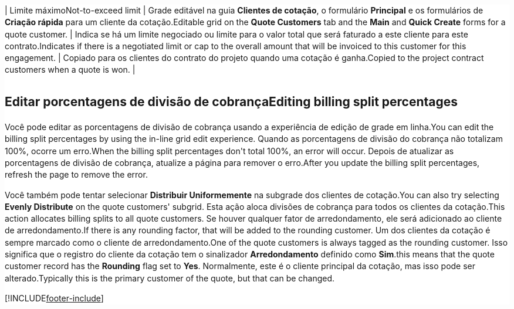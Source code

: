 | <span data-ttu-id="f82c6-163">Limite máximo</span><span class="sxs-lookup"><span data-stu-id="f82c6-163">Not-to-exceed limit</span></span> | <span data-ttu-id="f82c6-164">Grade editável na guia **Clientes de cotação**, o formulário **Principal** e os formulários de **Criação rápida** para um cliente da cotação.</span><span class="sxs-lookup"><span data-stu-id="f82c6-164">Editable grid on the **Quote Customers** tab and the **Main** and **Quick Create** forms for a quote customer.</span></span> | <span data-ttu-id="f82c6-165">Indica se há um limite negociado ou limite para o valor total que será faturado a este cliente para este contrato.</span><span class="sxs-lookup"><span data-stu-id="f82c6-165">Indicates if there is a negotiated limit or cap to the overall amount that will be invoiced to this customer for this engagement.</span></span> | <span data-ttu-id="f82c6-166">Copiado para os clientes do contrato do projeto quando uma cotação é ganha.</span><span class="sxs-lookup"><span data-stu-id="f82c6-166">Copied to the project contract customers when a quote is won.</span></span> |

## <a name="editing-billing-split-percentages"></a><span data-ttu-id="f82c6-167">Editar porcentagens de divisão de cobrança</span><span class="sxs-lookup"><span data-stu-id="f82c6-167">Editing billing split percentages</span></span>

<span data-ttu-id="f82c6-168">Você pode editar as porcentagens de divisão de cobrança usando a experiência de edição de grade em linha.</span><span class="sxs-lookup"><span data-stu-id="f82c6-168">You can edit the billing split percentages by using the in-line grid edit experience.</span></span> <span data-ttu-id="f82c6-169">Quando as porcentagens de divisão do cobrança não totalizam 100%, ocorre um erro.</span><span class="sxs-lookup"><span data-stu-id="f82c6-169">When the billing split percentages don't total 100%, an error will occur.</span></span> <span data-ttu-id="f82c6-170">Depois de atualizar as porcentagens de divisão de cobrança, atualize a página para remover o erro.</span><span class="sxs-lookup"><span data-stu-id="f82c6-170">After you update the billing split percentages, refresh the page to remove the error.</span></span>

<span data-ttu-id="f82c6-171">Você também pode tentar selecionar **Distribuir Uniformemente** na subgrade dos clientes de cotação.</span><span class="sxs-lookup"><span data-stu-id="f82c6-171">You can also try selecting **Evenly Distribute** on the quote customers' subgrid.</span></span> <span data-ttu-id="f82c6-172">Esta ação aloca divisões de cobrança para todos os clientes da cotação.</span><span class="sxs-lookup"><span data-stu-id="f82c6-172">This action allocates billing splits to all quote customers.</span></span> <span data-ttu-id="f82c6-173">Se houver qualquer fator de arredondamento, ele será adicionado ao cliente de arredondamento.</span><span class="sxs-lookup"><span data-stu-id="f82c6-173">If there is any rounding factor, that will be added to the rounding customer.</span></span> <span data-ttu-id="f82c6-174">Um dos clientes da cotação é sempre marcado como o cliente de arredondamento.</span><span class="sxs-lookup"><span data-stu-id="f82c6-174">One of the quote customers is always tagged as the rounding customer.</span></span> <span data-ttu-id="f82c6-175">Isso significa que o registro do cliente da cotação tem o sinalizador **Arredondamento** definido como **Sim**.</span><span class="sxs-lookup"><span data-stu-id="f82c6-175">this means that the quote customer record has the **Rounding** flag set to **Yes**.</span></span> <span data-ttu-id="f82c6-176">Normalmente, este é o cliente principal da cotação, mas isso pode ser alterado.</span><span class="sxs-lookup"><span data-stu-id="f82c6-176">Typically this is the primary customer of the quote, but that can be changed.</span></span>


[!INCLUDE[footer-include](../includes/footer-banner.md)]